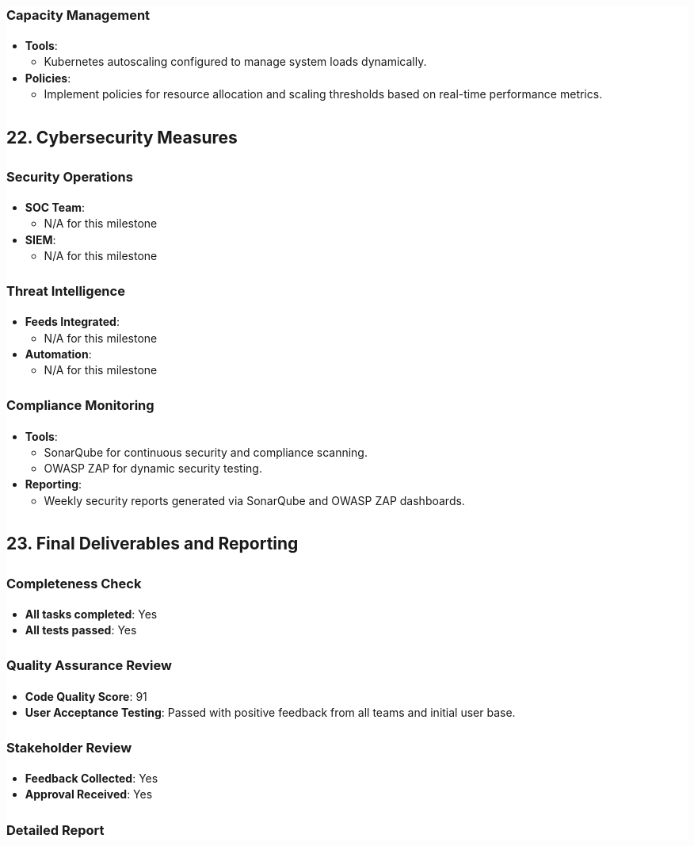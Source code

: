 ### Capacity Management

- **Tools**:
  - Kubernetes autoscaling configured to manage system loads dynamically.
- **Policies**:
  - Implement policies for resource allocation and scaling thresholds based on real-time performance metrics.

## 22. Cybersecurity Measures

### Security Operations

- **SOC Team**:
  - N/A for this milestone
- **SIEM**:
  - N/A for this milestone

### Threat Intelligence

- **Feeds Integrated**:
  - N/A for this milestone
- **Automation**:
  - N/A for this milestone

### Compliance Monitoring

- **Tools**:
  - SonarQube for continuous security and compliance scanning.
  - OWASP ZAP for dynamic security testing.
- **Reporting**:
  - Weekly security reports generated via SonarQube and OWASP ZAP dashboards.

## 23. Final Deliverables and Reporting

### Completeness Check

- **All tasks completed**: Yes
- **All tests passed**: Yes

### Quality Assurance Review

- **Code Quality Score**: 91
- **User Acceptance Testing**: Passed with positive feedback from all teams and initial user base.

### Stakeholder Review

- **Feedback Collected**: Yes
- **Approval Received**: Yes

### Detailed Report
